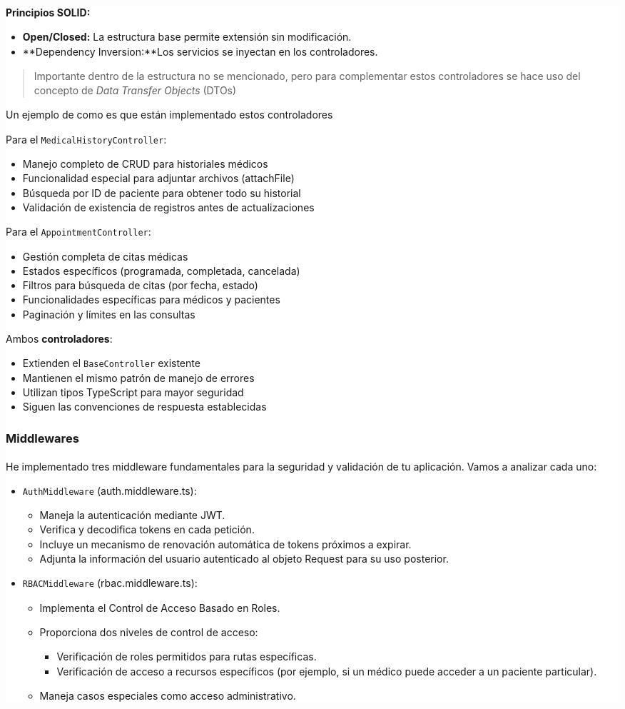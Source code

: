 
**Principios SOLID:**
- **Open/Closed:** La estructura base permite extensión sin modificación.
- **Dependency Inversion:**Los servicios se inyectan en los controladores.

> Importante dentro de la estructura no se mencionado, pero para complementar estos controladores se hace uso del concepto de _Data Transfer Objects_ (DTOs)
> 


Un ejemplo de como es que están implementado estos controladores

Para el `MedicalHistoryController`:

- Manejo completo de CRUD para historiales médicos
- Funcionalidad especial para adjuntar archivos (attachFile)
- Búsqueda por ID de paciente para obtener todo su historial
- Validación de existencia de registros antes de actualizaciones

Para el `AppointmentController`:

- Gestión completa de citas médicas
- Estados específicos (programada, completada, cancelada)
- Filtros para búsqueda de citas (por fecha, estado)
- Funcionalidades específicas para médicos y pacientes
- Paginación y límites en las consultas

Ambos **controladores**:

- Extienden el `BaseController` existente
- Mantienen el mismo patrón de manejo de errores
- Utilizan tipos TypeScript para mayor seguridad
- Siguen las convenciones de respuesta establecidas


### Middlewares

He implementado tres middleware fundamentales para la seguridad y validación de tu aplicación. Vamos a analizar cada uno:

- `AuthMiddleware` (auth.middleware.ts):

  - Maneja la autenticación mediante JWT.
  - Verifica y decodifica tokens en cada petición.
  - Incluye un mecanismo de renovación automática de tokens próximos a expirar.
  - Adjunta la información del usuario autenticado al objeto Request para su uso posterior.


- `RBACMiddleware` (rbac.middleware.ts):

  - Implementa el Control de Acceso Basado en Roles.
  - Proporciona dos niveles de control de acceso:

      - Verificación de roles permitidos para rutas específicas.
      - Verificación de acceso a recursos específicos (por ejemplo, si un médico puede acceder a un paciente particular).


  - Maneja casos especiales como acceso administrativo.
